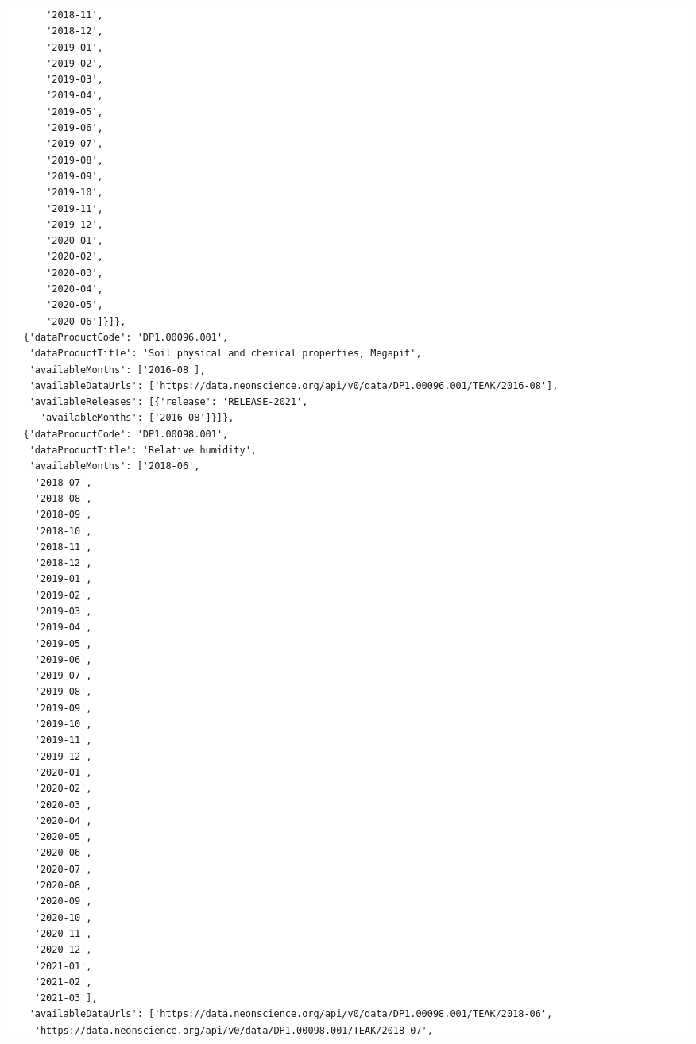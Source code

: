            '2018-11',
           '2018-12',
           '2019-01',
           '2019-02',
           '2019-03',
           '2019-04',
           '2019-05',
           '2019-06',
           '2019-07',
           '2019-08',
           '2019-09',
           '2019-10',
           '2019-11',
           '2019-12',
           '2020-01',
           '2020-02',
           '2020-03',
           '2020-04',
           '2020-05',
           '2020-06']}]},
       {'dataProductCode': 'DP1.00096.001',
        'dataProductTitle': 'Soil physical and chemical properties, Megapit',
        'availableMonths': ['2016-08'],
        'availableDataUrls': ['https://data.neonscience.org/api/v0/data/DP1.00096.001/TEAK/2016-08'],
        'availableReleases': [{'release': 'RELEASE-2021',
          'availableMonths': ['2016-08']}]},
       {'dataProductCode': 'DP1.00098.001',
        'dataProductTitle': 'Relative humidity',
        'availableMonths': ['2018-06',
         '2018-07',
         '2018-08',
         '2018-09',
         '2018-10',
         '2018-11',
         '2018-12',
         '2019-01',
         '2019-02',
         '2019-03',
         '2019-04',
         '2019-05',
         '2019-06',
         '2019-07',
         '2019-08',
         '2019-09',
         '2019-10',
         '2019-11',
         '2019-12',
         '2020-01',
         '2020-02',
         '2020-03',
         '2020-04',
         '2020-05',
         '2020-06',
         '2020-07',
         '2020-08',
         '2020-09',
         '2020-10',
         '2020-11',
         '2020-12',
         '2021-01',
         '2021-02',
         '2021-03'],
        'availableDataUrls': ['https://data.neonscience.org/api/v0/data/DP1.00098.001/TEAK/2018-06',
         'https://data.neonscience.org/api/v0/data/DP1.00098.001/TEAK/2018-07',